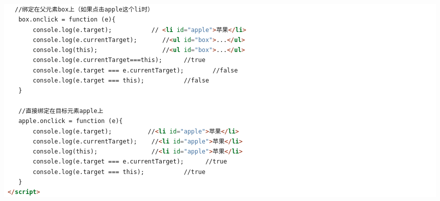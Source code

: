 ```html
   //绑定在父元素box上（如果点击apple这个li时）
    box.onclick = function (e){
        console.log(e.target);           // <li id="apple">苹果</li>
        console.log(e.currentTarget);       //<ul id="box">...</ul>
        console.log(this);                  //<ul id="box">...</ul>
        console.log(e.currentTarget===this);      //true
        console.log(e.target === e.currentTarget);        //false
        console.log(e.target === this);           //false
    }
 
	//直接绑定在目标元素apple上
    apple.onclick = function (e){  
        console.log(e.target);          //<li id="apple">苹果</li>
        console.log(e.currentTarget);    //<li id="apple">苹果</li>
        console.log(this);               //<li id="apple">苹果</li>
        console.log(e.target === e.currentTarget);      //true
        console.log(e.target === this);           //true
    } 
 </script>
```


